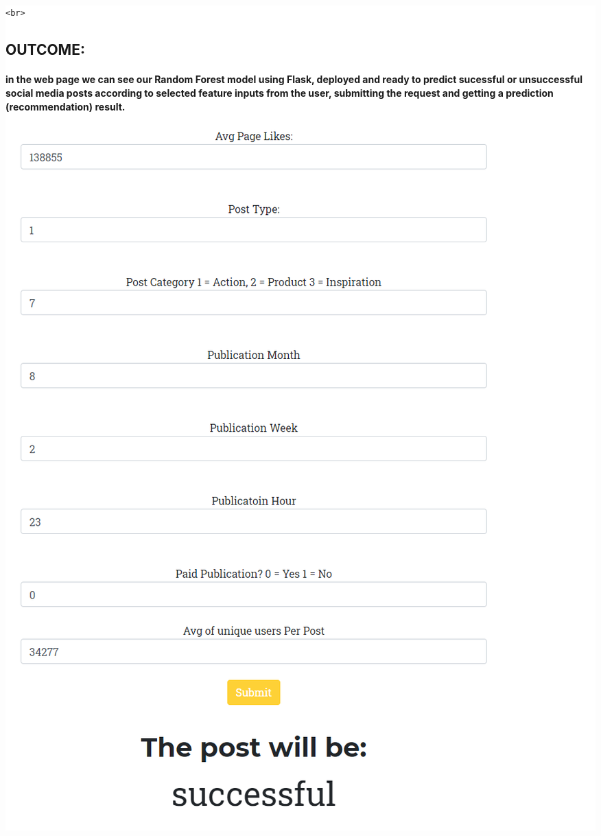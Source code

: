     <br>

## OUTCOME: 
**in the web page we can see our Random Forest model using Flask, deployed and ready to predict sucessful or unsuccessful social media posts according to selected feature inputs from the user, submitting the request and getting a prediction (recommendation) result.** 
<br>

![Successful Scenario](Images/Rsuccessful.png)
